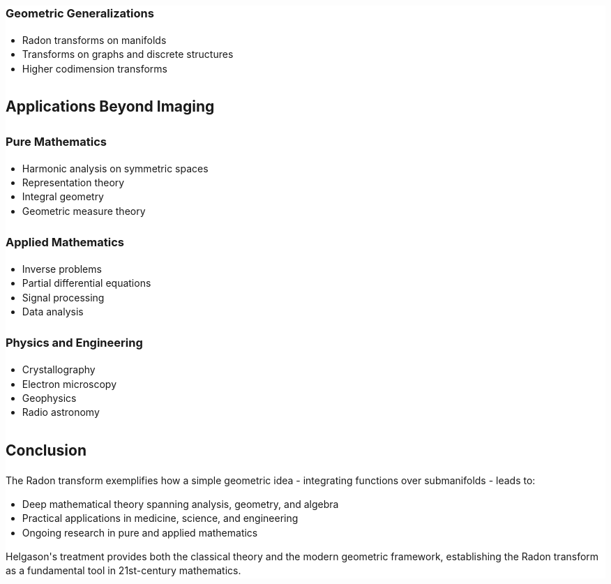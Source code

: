 ### Geometric Generalizations
- Radon transforms on manifolds
- Transforms on graphs and discrete structures
- Higher codimension transforms

## Applications Beyond Imaging

### Pure Mathematics
- Harmonic analysis on symmetric spaces
- Representation theory
- Integral geometry
- Geometric measure theory

### Applied Mathematics
- Inverse problems
- Partial differential equations
- Signal processing
- Data analysis

### Physics and Engineering
- Crystallography
- Electron microscopy
- Geophysics
- Radio astronomy

## Conclusion

The Radon transform exemplifies how a simple geometric idea - integrating functions over submanifolds - leads to:
- Deep mathematical theory spanning analysis, geometry, and algebra
- Practical applications in medicine, science, and engineering
- Ongoing research in pure and applied mathematics

Helgason's treatment provides both the classical theory and the modern geometric framework, establishing the Radon transform as a fundamental tool in 21st-century mathematics.